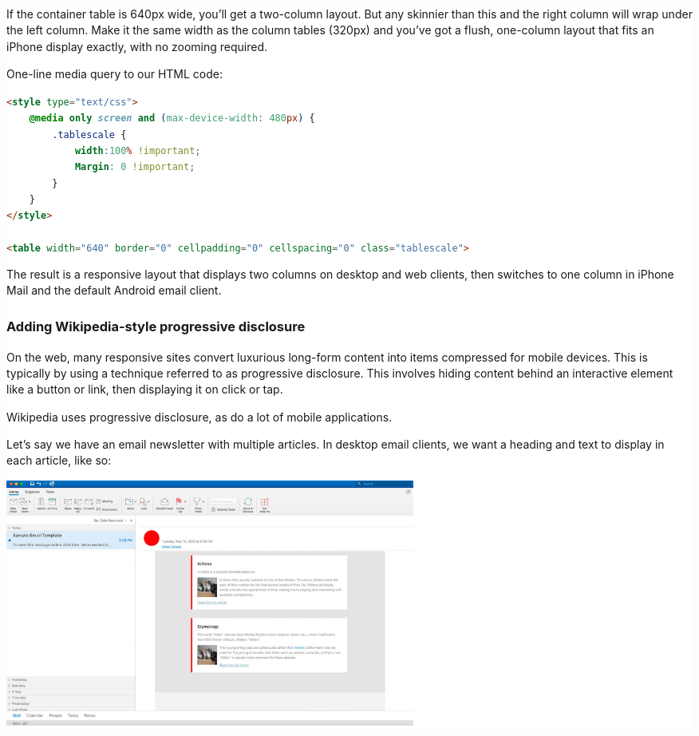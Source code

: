 If the container table is 640px wide, you’ll get a two-column layout. But any skinnier than this and the right column will wrap under the left column. Make it the same width as the column tables (320px) and you’ve got a flush, one-column layout that fits an iPhone display exactly, with no zooming required.

One-line media query to our HTML code:
     
```html
<style type="text/css">
    @media only screen and (max-device-width: 480px) {
        .tablescale {
            width:100% !important;
            Margin: 0 !important;
        }
    }
</style>

<table width="640" border="0" cellpadding="0" cellspacing="0" class="tablescale">
```
The result is a responsive layout that displays two columns on desktop and web clients, then switches to one column in iPhone Mail and the default Android email client.

### Adding Wikipedia-style progressive disclosure
On the web, many responsive sites convert luxurious long-form content into items compressed for mobile devices. This is typically by using a technique referred to as progressive disclosure. This involves hiding content behind an interactive element like a button or link, then displaying it on click or tap.

Wikipedia uses progressive disclosure, as do a lot of mobile applications.

<div style="page-break-after: always;"></div>
     
Let’s say we have an email newsletter with multiple articles. In desktop email clients, we want a heading and text to display in each article, like so:

<a href="https://github.com/sergeyleschev"><img itemprop="image" alt="Sergey Leschev" src="https://github.com/sergeyleschev/responsive-email-design/blob/main/images/sergeyleschev-building-responsive-layouts-3.png?raw=true" width="510"/></a>
     